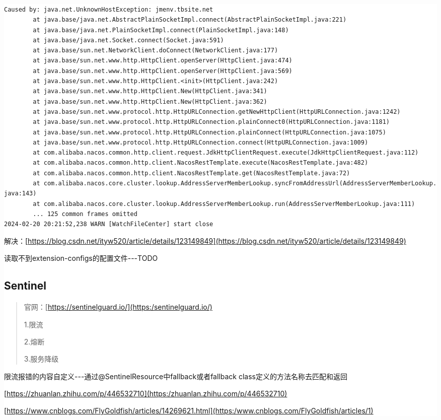 ````
Caused by: java.net.UnknownHostException: jmenv.tbsite.net
        at java.base/java.net.AbstractPlainSocketImpl.connect(AbstractPlainSocketImpl.java:221)
        at java.base/java.net.PlainSocketImpl.connect(PlainSocketImpl.java:148)
        at java.base/java.net.Socket.connect(Socket.java:591)
        at java.base/sun.net.NetworkClient.doConnect(NetworkClient.java:177)
        at java.base/sun.net.www.http.HttpClient.openServer(HttpClient.java:474)
        at java.base/sun.net.www.http.HttpClient.openServer(HttpClient.java:569)
        at java.base/sun.net.www.http.HttpClient.<init>(HttpClient.java:242)
        at java.base/sun.net.www.http.HttpClient.New(HttpClient.java:341)
        at java.base/sun.net.www.http.HttpClient.New(HttpClient.java:362)
        at java.base/sun.net.www.protocol.http.HttpURLConnection.getNewHttpClient(HttpURLConnection.java:1242)
        at java.base/sun.net.www.protocol.http.HttpURLConnection.plainConnect0(HttpURLConnection.java:1181)
        at java.base/sun.net.www.protocol.http.HttpURLConnection.plainConnect(HttpURLConnection.java:1075)
        at java.base/sun.net.www.protocol.http.HttpURLConnection.connect(HttpURLConnection.java:1009)
        at com.alibaba.nacos.common.http.client.request.JdkHttpClientRequest.execute(JdkHttpClientRequest.java:112)
        at com.alibaba.nacos.common.http.client.NacosRestTemplate.execute(NacosRestTemplate.java:482)
        at com.alibaba.nacos.common.http.client.NacosRestTemplate.get(NacosRestTemplate.java:72)
        at com.alibaba.nacos.core.cluster.lookup.AddressServerMemberLookup.syncFromAddressUrl(AddressServerMemberLookup.java:143)
        at com.alibaba.nacos.core.cluster.lookup.AddressServerMemberLookup.run(AddressServerMemberLookup.java:111)
        ... 125 common frames omitted
2024-02-20 20:21:52,238 WARN [WatchFileCenter] start close
````

解决：[https://blog.csdn.net/ityw520/article/details/123149849](https://blog.csdn.net/ityw520/article/details/123149849)

读取不到extension-configs的配置文件---TODO

## Sentinel

> 官网：[https://sentinelguard.io/](https:/sentinelguard.io/)
> 
> 1.限流
> 
> 2.熔断
> 
> 3.服务降级

限流报错的内容自定义---通过@SentinelResource中fallback或者fallback class定义的方法名称去匹配和返回

[https://zhuanlan.zhihu.com/p/446532710](https:/zhuanlan.zhihu.com/p/446532710)

[https://www.cnblogs.com/FlyGoldfish/articles/14269621.html](https:/www.cnblogs.com/FlyGoldfish/articles/1)
